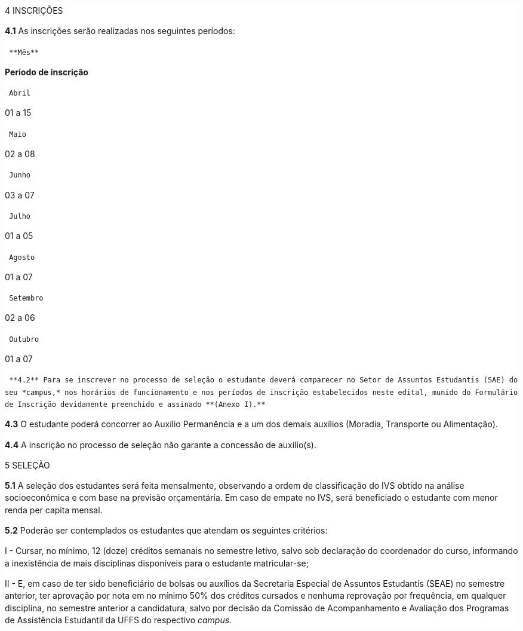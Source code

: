  4 INSCRIÇÕES

 **4.1** As inscrições serão realizadas nos seguintes períodos:

     **Mês**

   **Período de inscrição**

     Abril

   01 a 15

     Maio

   02 a 08

     Junho

   03 a 07

     Julho

   01 a 05

     Agosto

   01 a 07

     Setembro

   02 a 06

     Outubro

   01 a 07

     **4.2** Para se inscrever no processo de seleção o estudante deverá comparecer no Setor de Assuntos Estudantis (SAE) do seu *campus,* nos horários de funcionamento e nos períodos de inscrição estabelecidos neste edital, munido do Formulário de Inscrição devidamente preenchido e assinado **(Anexo I).**

 **4.3** O estudante poderá concorrer ao Auxílio Permanência e a um dos demais auxílios (Moradia, Transporte ou Alimentação).

 **4.4** A inscrição no processo de seleção não garante a concessão de auxílio(s).

 5 SELEÇÃO

 **5.1** A seleção dos estudantes será feita mensalmente, observando a ordem de classificação do IVS obtido na análise socioeconômica e com base na previsão orçamentária. Em caso de empate no IVS, será beneficiado o estudante com menor renda per capita mensal.

 **5.2** Poderão ser contemplados os estudantes que atendam os seguintes critérios:

 I - Cursar, no mínimo, 12 (doze) créditos semanais no semestre letivo, salvo sob declaração do coordenador do curso, informando a inexistência de mais disciplinas disponíveis para o estudante matricular-se;

 II - E, em caso de ter sido beneficiário de bolsas ou auxílios da Secretaria Especial de Assuntos Estudantis (SEAE) no semestre anterior, ter aprovação por nota em no mínimo 50% dos créditos cursados e nenhuma reprovação por frequência, em qualquer disciplina, no semestre anterior a candidatura, salvo por decisão da Comissão de Acompanhamento e Avaliação dos Programas de Assistência Estudantil da UFFS do respectivo *campus.*
